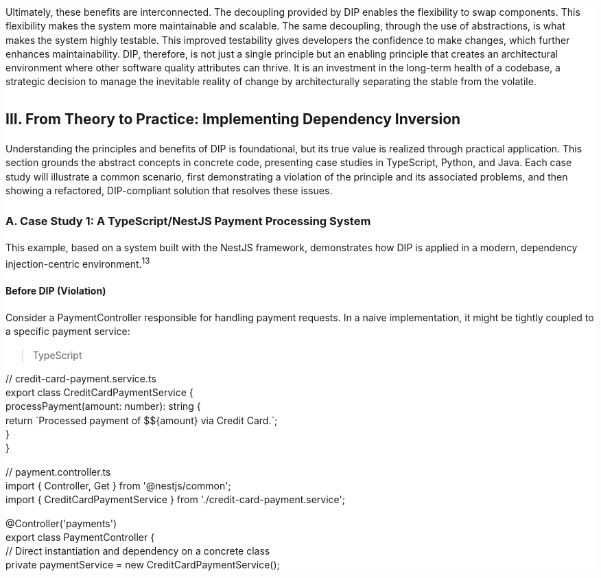 Ultimately, these benefits are interconnected. The decoupling provided
by DIP enables the flexibility to swap components. This flexibility
makes the system more maintainable and scalable. The same decoupling,
through the use of abstractions, is what makes the system highly
testable. This improved testability gives developers the confidence to
make changes, which further enhances maintainability. DIP, therefore, is
not just a single principle but an enabling principle that creates an
architectural environment where other software quality attributes can
thrive. It is an investment in the long-term health of a codebase, a
strategic decision to manage the inevitable reality of change by
architecturally separating the stable from the volatile.

## III. From Theory to Practice: Implementing Dependency Inversion

Understanding the principles and benefits of DIP is foundational, but
its true value is realized through practical application. This section
grounds the abstract concepts in concrete code, presenting case studies
in TypeScript, Python, and Java. Each case study will illustrate a
common scenario, first demonstrating a violation of the principle and
its associated problems, and then showing a refactored, DIP-compliant
solution that resolves these issues.

### A. Case Study 1: A TypeScript/NestJS Payment Processing System

This example, based on a system built with the NestJS framework,
demonstrates how DIP is applied in a modern, dependency
injection-centric environment.<sup>13</sup>

#### Before DIP (Violation)

Consider a PaymentController responsible for handling payment requests.
In a naive implementation, it might be tightly coupled to a specific
payment service:

> TypeScript

// credit-card-payment.service.ts  
export class CreditCardPaymentService {  
processPayment(amount: number): string {  
return \`Processed payment of \$\${amount} via Credit Card.\`;  
}  
}  
  
// payment.controller.ts  
import { Controller, Get } from '@nestjs/common';  
import { CreditCardPaymentService } from
'./credit-card-payment.service';  
  
@Controller('payments')  
export class PaymentController {  
// Direct instantiation and dependency on a concrete class  
private paymentService = new CreditCardPaymentService();  
  